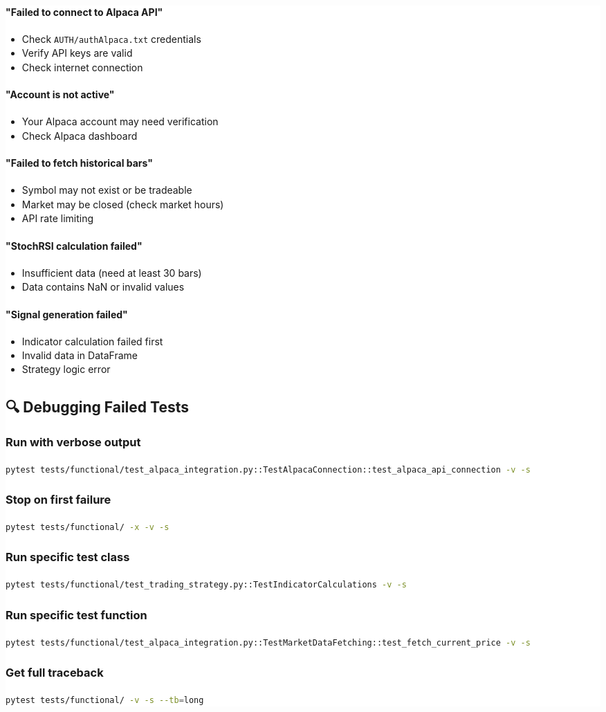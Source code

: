 #### "Failed to connect to Alpaca API"
- Check `AUTH/authAlpaca.txt` credentials
- Verify API keys are valid
- Check internet connection

#### "Account is not active"
- Your Alpaca account may need verification
- Check Alpaca dashboard

#### "Failed to fetch historical bars"
- Symbol may not exist or be tradeable
- Market may be closed (check market hours)
- API rate limiting

#### "StochRSI calculation failed"
- Insufficient data (need at least 30 bars)
- Data contains NaN or invalid values

#### "Signal generation failed"
- Indicator calculation failed first
- Invalid data in DataFrame
- Strategy logic error

## 🔍 Debugging Failed Tests

### Run with verbose output
```bash
pytest tests/functional/test_alpaca_integration.py::TestAlpacaConnection::test_alpaca_api_connection -v -s
```

### Stop on first failure
```bash
pytest tests/functional/ -x -v -s
```

### Run specific test class
```bash
pytest tests/functional/test_trading_strategy.py::TestIndicatorCalculations -v -s
```

### Run specific test function
```bash
pytest tests/functional/test_alpaca_integration.py::TestMarketDataFetching::test_fetch_current_price -v -s
```

### Get full traceback
```bash
pytest tests/functional/ -v -s --tb=long
```
